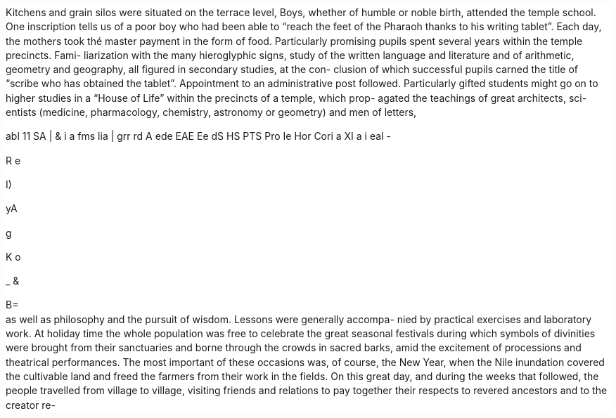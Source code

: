     
  
  
Kitchens and grain silos were situated on the 
terrace level, 
Boys, whether of humble or noble birth, 
attended the temple school. One inscription 
tells us of a poor boy who had been able to 
“reach the feet of the Pharaoh thanks to his 
writing tablet”. Each day, the mothers took 
thé master payment in the form of food. 
Particularly promising pupils spent several 
years within the temple precincts. Fami- 
liarization with the many hieroglyphic signs, 
study of the written language and literature 
and of arithmetic, geometry and geography, 
all figured in secondary studies, at the con- 
clusion of which successful pupils carned the 
title of “scribe who has obtained the tablet”. 
Appointment to an administrative post 
followed. Particularly gifted students might 
go on to higher studies in a “House of Life” 
within the precincts of a temple, which prop- 
agated the teachings of great architects, sci- 
entists (medicine, pharmacology, chemistry, 
astronomy or geometry) and men of letters, 
  
  
    
  
abl 11 SA | & i a fms lia | grr rd 
A ede EAE Ee dS HS PTS Pro Ie Hor Cori a XI 
a i eal - 
 
R
e
 
I)
 
yA
 
g
 
K
o
 
_
&
 
B=   
as well as philosophy and the pursuit of 
wisdom. Lessons were generally accompa- 
nied by practical exercises and laboratory 
work. 
At holiday time the whole population was 
free to celebrate the great seasonal festivals 
during which symbols of divinities were 
brought from their sanctuaries and borne 
through the crowds in sacred barks, amid the 
excitement of processions and theatrical 
performances. 
The most important of these occasions 
was, of course, the New Year, when the Nile 
inundation covered the cultivable land and 
freed the farmers from their work in the 
fields. On this great day, and during the 
weeks that followed, the people travelled 
from village to village, visiting friends and 
relations to pay together their respects to 
revered ancestors and to the creator re- 